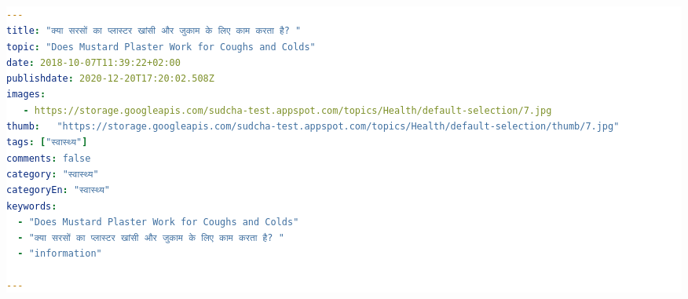 ```yaml
---
title: "क्या सरसों का प्लास्टर खांसी और जुकाम के लिए काम करता है? "
topic: "Does Mustard Plaster Work for Coughs and Colds"
date: 2018-10-07T11:39:22+02:00
publishdate: 2020-12-20T17:20:02.508Z
images: 
   - https://storage.googleapis.com/sudcha-test.appspot.com/topics/Health/default-selection/7.jpg
thumb:   "https://storage.googleapis.com/sudcha-test.appspot.com/topics/Health/default-selection/thumb/7.jpg"
tags: ["स्वास्थ्य"]
comments: false
category: "स्वास्थ्य"
categoryEn: "स्वास्थ्य"
keywords: 
  - "Does Mustard Plaster Work for Coughs and Colds"
  - "क्या सरसों का प्लास्टर खांसी और जुकाम के लिए काम करता है? "
  - "information"

---
```
